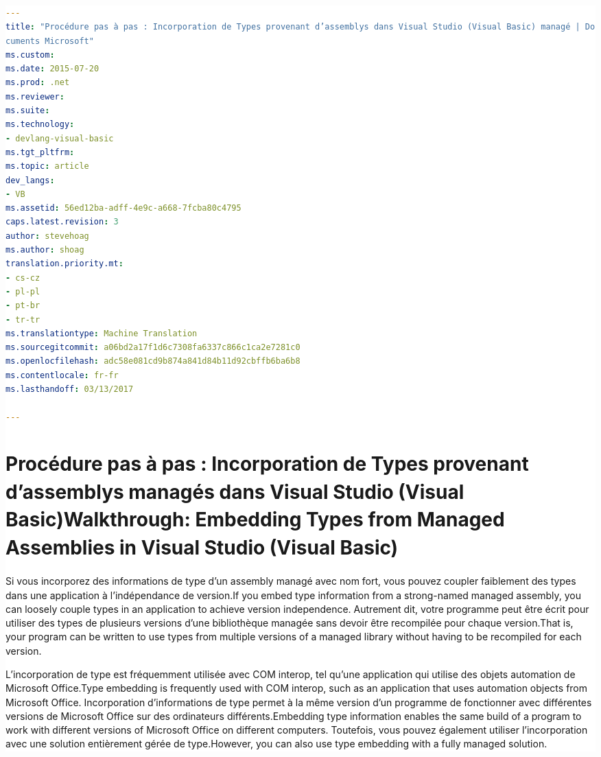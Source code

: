 ```yaml
---
title: "Procédure pas à pas : Incorporation de Types provenant d’assemblys dans Visual Studio (Visual Basic) managé | Documents Microsoft"
ms.custom: 
ms.date: 2015-07-20
ms.prod: .net
ms.reviewer: 
ms.suite: 
ms.technology:
- devlang-visual-basic
ms.tgt_pltfrm: 
ms.topic: article
dev_langs:
- VB
ms.assetid: 56ed12ba-adff-4e9c-a668-7fcba80c4795
caps.latest.revision: 3
author: stevehoag
ms.author: shoag
translation.priority.mt:
- cs-cz
- pl-pl
- pt-br
- tr-tr
ms.translationtype: Machine Translation
ms.sourcegitcommit: a06bd2a17f1d6c7308fa6337c866c1ca2e7281c0
ms.openlocfilehash: adc58e081cd9b874a841d84b11d92cbffb6ba6b8
ms.contentlocale: fr-fr
ms.lasthandoff: 03/13/2017

---
```

# <a name="walkthrough-embedding-types-from-managed-assemblies-in-visual-studio-visual-basic"></a><span data-ttu-id="3dcce-102">Procédure pas à pas : Incorporation de Types provenant d’assemblys managés dans Visual Studio (Visual Basic)</span><span class="sxs-lookup"><span data-stu-id="3dcce-102">Walkthrough: Embedding Types from Managed Assemblies in Visual Studio (Visual Basic)</span></span>
<span data-ttu-id="3dcce-103">Si vous incorporez des informations de type d’un assembly managé avec nom fort, vous pouvez coupler faiblement des types dans une application à l’indépendance de version.</span><span class="sxs-lookup"><span data-stu-id="3dcce-103">If you embed type information from a strong-named managed assembly, you can loosely couple types in an application to achieve version independence.</span></span> <span data-ttu-id="3dcce-104">Autrement dit, votre programme peut être écrit pour utiliser des types de plusieurs versions d’une bibliothèque managée sans devoir être recompilée pour chaque version.</span><span class="sxs-lookup"><span data-stu-id="3dcce-104">That is, your program can be written to use types from multiple versions of a managed library without having to be recompiled for each version.</span></span>  
  
 <span data-ttu-id="3dcce-105">L’incorporation de type est fréquemment utilisée avec COM interop, tel qu’une application qui utilise des objets automation de Microsoft Office.</span><span class="sxs-lookup"><span data-stu-id="3dcce-105">Type embedding is frequently used with COM interop, such as an application that uses automation objects from Microsoft Office.</span></span> <span data-ttu-id="3dcce-106">Incorporation d’informations de type permet à la même version d’un programme de fonctionner avec différentes versions de Microsoft Office sur des ordinateurs différents.</span><span class="sxs-lookup"><span data-stu-id="3dcce-106">Embedding type information enables the same build of a program to work with different versions of Microsoft Office on different computers.</span></span> <span data-ttu-id="3dcce-107">Toutefois, vous pouvez également utiliser l’incorporation avec une solution entièrement gérée de type.</span><span class="sxs-lookup"><span data-stu-id="3dcce-107">However, you can also use type embedding with a fully managed solution.</span></span>  
  